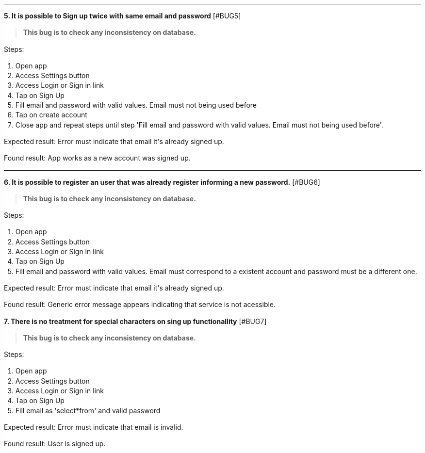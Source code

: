 
---

**5. It is possible to Sign up twice with same email and password** [#BUG5]
> **This bug is to check any inconsistency on database.** 

Steps:
  1. Open app
  2. Access Settings button
  3. Access Login or Sign in link
  4. Tap on Sign Up
  5. Fill email and password with valid values. Email must not being used before
  6. Tap on create account
  7. Close app and repeat steps until step 'Fill email and password with valid values. Email must not being used before'.
  
  Expected result:
  Error must indicate that email it's already signed up.

  Found result:
  App works as a new account was signed up. 

---

**6. It is possible to register an user that was already register informing a new password.** [#BUG6]
> **This bug is to check any inconsistency on database.**

Steps:
  1. Open app
  2. Access Settings button
  3. Access Login or Sign in link
  4. Tap on Sign Up
  5. Fill email and password with valid values. Email must correspond to a existent account and password must be a different one.
  
Expected result:
Error must indicate that email it's already signed up.

Found result:
Generic error message appears indicating that service is not acessible.

**7. There is no treatment for special characters on sing up functionallity** [#BUG7]
> **This bug is to check any inconsistency on database.**

Steps:

  1. Open app
  2. Access Settings button
  3. Access Login or Sign in link
  4. Tap on Sign Up
  5. Fill email as 'select*from' and valid password
  
Expected result:
Error must indicate that email is invalid.

Found result:
User is signed up.
